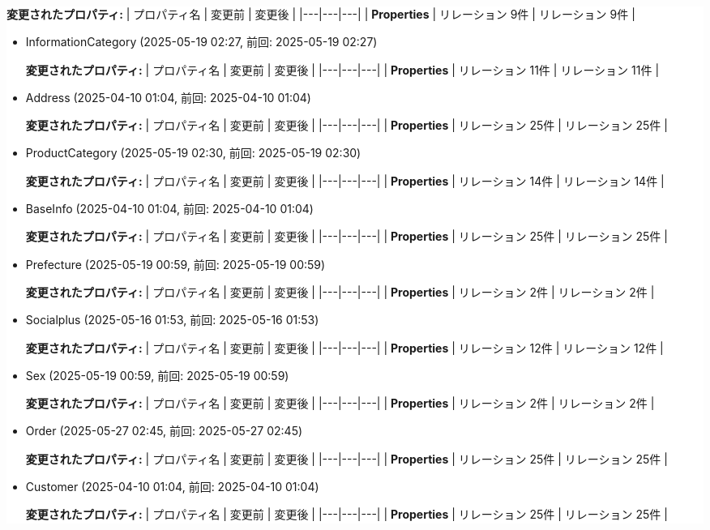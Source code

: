   **変更されたプロパティ:**
  | プロパティ名 | 変更前 | 変更後 |
  |---|---|---|
  | **Properties** | リレーション 9件 | リレーション 9件 |
- InformationCategory (2025-05-19 02:27, 前回: 2025-05-19 02:27)

  **変更されたプロパティ:**
  | プロパティ名 | 変更前 | 変更後 |
  |---|---|---|
  | **Properties** | リレーション 11件 | リレーション 11件 |
- Address (2025-04-10 01:04, 前回: 2025-04-10 01:04)

  **変更されたプロパティ:**
  | プロパティ名 | 変更前 | 変更後 |
  |---|---|---|
  | **Properties** | リレーション 25件 | リレーション 25件 |
- ProductCategory (2025-05-19 02:30, 前回: 2025-05-19 02:30)

  **変更されたプロパティ:**
  | プロパティ名 | 変更前 | 変更後 |
  |---|---|---|
  | **Properties** | リレーション 14件 | リレーション 14件 |
- BaseInfo (2025-04-10 01:04, 前回: 2025-04-10 01:04)

  **変更されたプロパティ:**
  | プロパティ名 | 変更前 | 変更後 |
  |---|---|---|
  | **Properties** | リレーション 25件 | リレーション 25件 |
- Prefecture (2025-05-19 00:59, 前回: 2025-05-19 00:59)

  **変更されたプロパティ:**
  | プロパティ名 | 変更前 | 変更後 |
  |---|---|---|
  | **Properties** | リレーション 2件 | リレーション 2件 |
- Socialplus (2025-05-16 01:53, 前回: 2025-05-16 01:53)

  **変更されたプロパティ:**
  | プロパティ名 | 変更前 | 変更後 |
  |---|---|---|
  | **Properties** | リレーション 12件 | リレーション 12件 |
- Sex (2025-05-19 00:59, 前回: 2025-05-19 00:59)

  **変更されたプロパティ:**
  | プロパティ名 | 変更前 | 変更後 |
  |---|---|---|
  | **Properties** | リレーション 2件 | リレーション 2件 |
- Order (2025-05-27 02:45, 前回: 2025-05-27 02:45)

  **変更されたプロパティ:**
  | プロパティ名 | 変更前 | 変更後 |
  |---|---|---|
  | **Properties** | リレーション 25件 | リレーション 25件 |
- Customer (2025-04-10 01:04, 前回: 2025-04-10 01:04)

  **変更されたプロパティ:**
  | プロパティ名 | 変更前 | 変更後 |
  |---|---|---|
  | **Properties** | リレーション 25件 | リレーション 25件 |